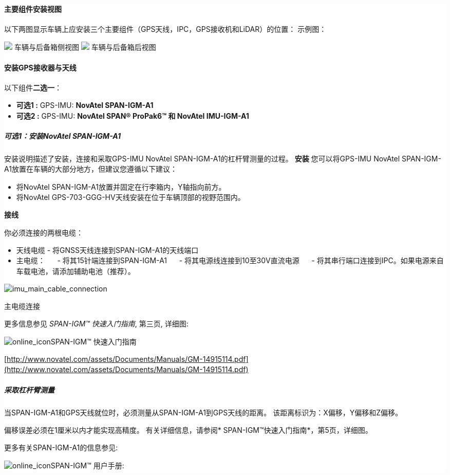#### 主要组件安装视图
以下两图显示车辆上应安装三个主要组件（GPS天线，IPC，GPS接收机和LiDAR）的位置：
示例图：

<img src="https://raw.githubusercontent.com/ApolloAuto/apollo/master/docs/quickstart/images/Car_Sideview.png" width="99%">
车辆与后备箱侧视图

<img src="https://raw.githubusercontent.com/ApolloAuto/apollo/master/docs/quickstart/images/Car_Rearview.png" width="99%">
车辆与后备箱后视图

#### 安装GPS接收器与天线
以下组件**二选一**：
- **可选1 :** GPS-IMU: **NovAtel SPAN-IGM-A1**
- **可选2 :** GPS-IMU: **NovAtel SPAN® ProPak6™ 和 NovAtel IMU-IGM-A1**

##### 可选1：安装NovAtel SPAN-IGM-A1
安装说明描述了安装，连接和采取GPS-IMU NovAtel SPAN-IGM-A1的杠杆臂测量的过程。
**安装**
您可以将GPS-IMU NovAtel SPAN-IGM-A1放置在车辆的大部分地方，但建议您遵循以下建议：

- 将NovAtel SPAN-IGM-A1放置并固定在行李箱内，Y轴指向前方。
- 将NovAtel GPS-703-GGG-HV天线安装在位于车辆顶部的视野范围内。

**接线**

你必须连接的两根电缆：

- 天线电缆 - 将GNSS天线连接到SPAN-IGM-A1的天线端口
- 主电缆：
     - 将其15针端连接到SPAN-IGM-A1
     - 将其电源线连接到10至30V直流电源
     - 将其串行端口连接到IPC。如果电源来自车载电池，请添加辅助电池（推荐）。


![imu_main_cable_connection](https://raw.githubusercontent.com/ApolloAuto/apollo/master/docs/quickstart/images/imu_main_cable_connection.png)

主电缆连接

更多信息参见 *SPAN-IGM™ 快速入门指南*, 第三页, 详细图:

![online_icon](https://raw.githubusercontent.com/ApolloAuto/apollo/master/docs/quickstart/images/online_icon.png)SPAN-IGM™ 快速入门指南

[http://www.novatel.com/assets/Documents/Manuals/GM-14915114.pdf](http://www.novatel.com/assets/Documents/Manuals/GM-14915114.pdf)

##### 采取杠杆臂测量

当SPAN-IGM-A1和GPS天线就位时，必须测量从SPAN-IGM-A1到GPS天线的距离。 该距离标识为：X偏移，Y偏移和Z偏移。

偏移误差必须在1厘米以内才能实现高精度。 有关详细信息，请参阅* SPAN-IGM™快速入门指南*，第5页，详细图。


更多有关SPAN-IGM-A1的信息参见:

![online_icon](https://raw.githubusercontent.com/ApolloAuto/apollo/master/docs/quickstart/images/online_icon.png)SPAN-IGM™ 用户手册:
